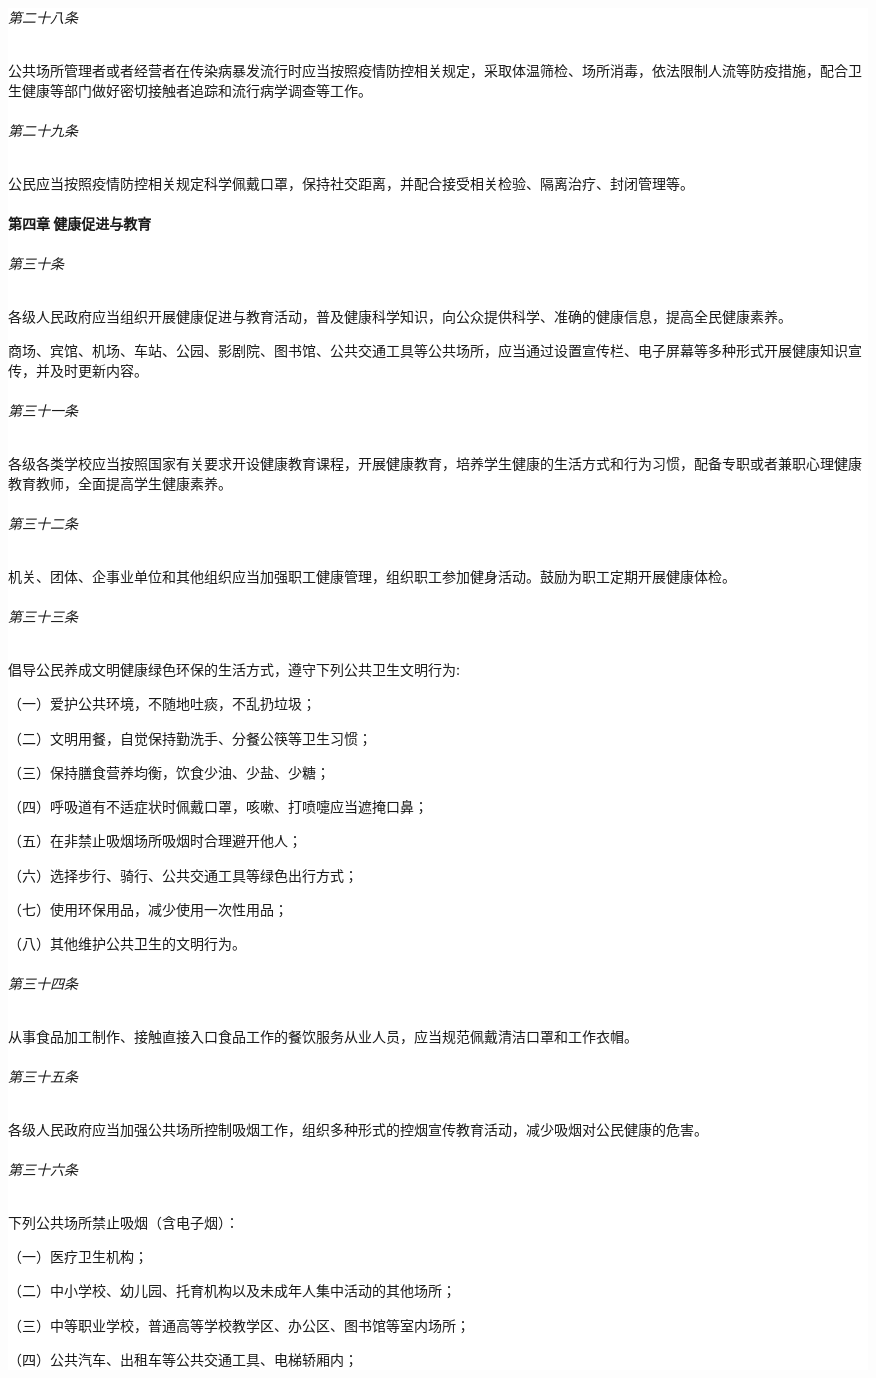 ###### 第二十八条

公共场所管理者或者经营者在传染病暴发流行时应当按照疫情防控相关规定，采取体温筛检、场所消毒，依法限制人流等防疫措施，配合卫生健康等部门做好密切接触者追踪和流行病学调查等工作。

###### 第二十九条

公民应当按照疫情防控相关规定科学佩戴口罩，保持社交距离，并配合接受相关检验、隔离治疗、封闭管理等。

#### 第四章 健康促进与教育

###### 第三十条

各级人民政府应当组织开展健康促进与教育活动，普及健康科学知识，向公众提供科学、准确的健康信息，提高全民健康素养。

商场、宾馆、机场、车站、公园、影剧院、图书馆、公共交通工具等公共场所，应当通过设置宣传栏、电子屏幕等多种形式开展健康知识宣传，并及时更新内容。

###### 第三十一条

各级各类学校应当按照国家有关要求开设健康教育课程，开展健康教育，培养学生健康的生活方式和行为习惯，配备专职或者兼职心理健康教育教师，全面提高学生健康素养。

###### 第三十二条

机关、团体、企事业单位和其他组织应当加强职工健康管理，组织职工参加健身活动。鼓励为职工定期开展健康体检。

###### 第三十三条

倡导公民养成文明健康绿色环保的生活方式，遵守下列公共卫生文明行为:

（一）爱护公共环境，不随地吐痰，不乱扔垃圾；

（二）文明用餐，自觉保持勤洗手、分餐公筷等卫生习惯；

（三）保持膳食营养均衡，饮食少油、少盐、少糖；

（四）呼吸道有不适症状时佩戴口罩，咳嗽、打喷嚏应当遮掩口鼻；

（五）在非禁止吸烟场所吸烟时合理避开他人；

（六）选择步行、骑行、公共交通工具等绿色出行方式；

（七）使用环保用品，减少使用一次性用品；

（八）其他维护公共卫生的文明行为。

###### 第三十四条

从事食品加工制作、接触直接入口食品工作的餐饮服务从业人员，应当规范佩戴清洁口罩和工作衣帽。

###### 第三十五条

各级人民政府应当加强公共场所控制吸烟工作，组织多种形式的控烟宣传教育活动，减少吸烟对公民健康的危害。

###### 第三十六条

下列公共场所禁止吸烟（含电子烟）：

（一）医疗卫生机构；

（二）中小学校、幼儿园、托育机构以及未成年人集中活动的其他场所；

（三）中等职业学校，普通高等学校教学区、办公区、图书馆等室内场所；

（四）公共汽车、出租车等公共交通工具、电梯轿厢内；

